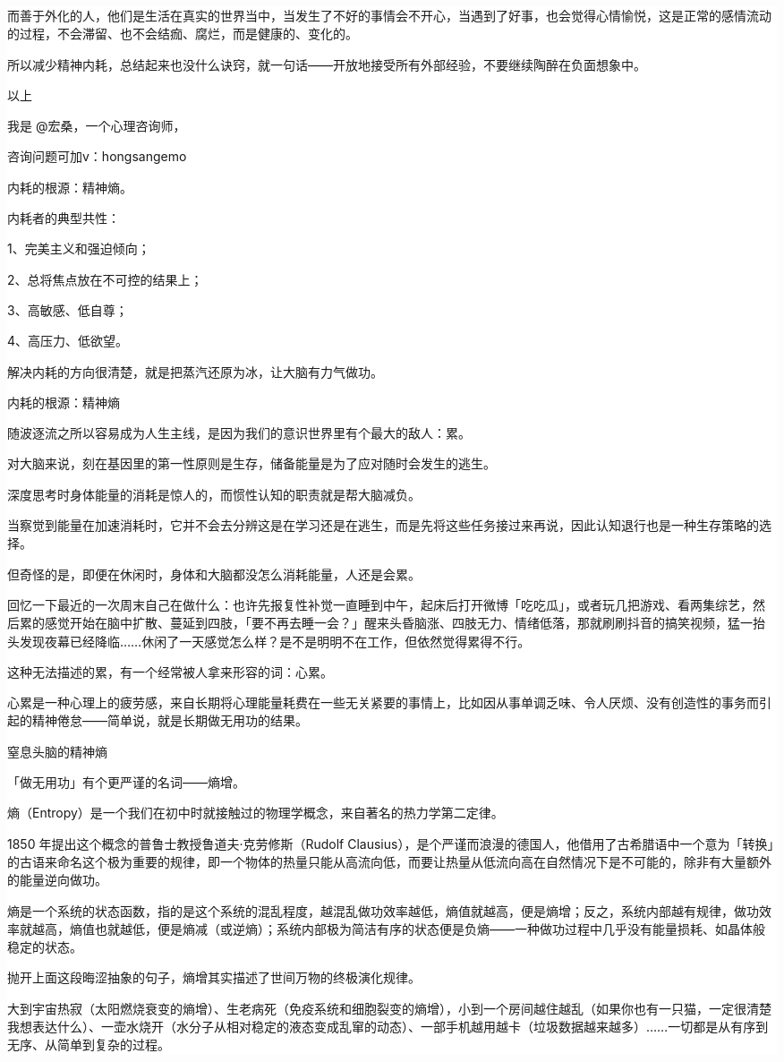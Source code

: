 

而善于外化的人，他们是生活在真实的世界当中，当发生了不好的事情会不开心，当遇到了好事，也会觉得心情愉悦，这是正常的感情流动的过程，不会滞留、也不会结痂、腐烂，而是健康的、变化的。

所以减少精神内耗，总结起来也没什么诀窍，就一句话——开放地接受所有外部经验，不要继续陶醉在负面想象中。




以上

我是 @宏桑，一个心理咨询师，

咨询问题可加v：hongsangemo

内耗的根源：精神熵。

内耗者的典型共性：

1、完美主义和强迫倾向；

2、总将焦点放在不可控的结果上；

3、高敏感、低自尊；

4、高压力、低欲望。

解决内耗的方向很清楚，就是把蒸汽还原为冰，让大脑有力气做功。




内耗的根源：精神熵

随波逐流之所以容易成为人生主线，是因为我们的意识世界里有个最大的敌人：累。

对大脑来说，刻在基因里的第一性原则是生存，储备能量是为了应对随时会发生的逃生。

深度思考时身体能量的消耗是惊人的，而惯性认知的职责就是帮大脑减负。

当察觉到能量在加速消耗时，它并不会去分辨这是在学习还是在逃生，而是先将这些任务接过来再说，因此认知退行也是一种生存策略的选择。

但奇怪的是，即便在休闲时，身体和大脑都没怎么消耗能量，人还是会累。

回忆一下最近的一次周末自己在做什么：也许先报复性补觉一直睡到中午，起床后打开微博「吃吃瓜」，或者玩几把游戏、看两集综艺，然后累的感觉开始在脑中扩散、蔓延到四肢，「要不再去睡一会？」醒来头昏脑涨、四肢无力、情绪低落，那就刷刷抖音的搞笑视频，猛一抬头发现夜幕已经降临……休闲了一天感觉怎么样？是不是明明不在工作，但依然觉得累得不行。

这种无法描述的累，有一个经常被人拿来形容的词：心累。

心累是一种心理上的疲劳感，来自长期将心理能量耗费在一些无关紧要的事情上，比如因从事单调乏味、令人厌烦、没有创造性的事务而引起的精神倦怠——简单说，就是长期做无用功的结果。

窒息头脑的精神熵

「做无用功」有个更严谨的名词——熵增。

熵（Entropy）是一个我们在初中时就接触过的物理学概念，来自著名的热力学第二定律。

1850 年提出这个概念的普鲁士教授鲁道夫·克劳修斯（Rudolf Clausius），是个严谨而浪漫的德国人，他借用了古希腊语中一个意为「转换」的古语来命名这个极为重要的规律，即一个物体的热量只能从高流向低，而要让热量从低流向高在自然情况下是不可能的，除非有大量额外的能量逆向做功。

熵是一个系统的状态函数，指的是这个系统的混乱程度，越混乱做功效率越低，熵值就越高，便是熵增；反之，系统内部越有规律，做功效率就越高，熵值也就越低，便是熵减（或逆熵）；系统内部极为简洁有序的状态便是负熵——一种做功过程中几乎没有能量损耗、如晶体般稳定的状态。

抛开上面这段晦涩抽象的句子，熵增其实描述了世间万物的终极演化规律。

大到宇宙热寂（太阳燃烧衰变的熵增）、生老病死（免疫系统和细胞裂变的熵增），小到一个房间越住越乱（如果你也有一只猫，一定很清楚我想表达什么）、一壶水烧开（水分子从相对稳定的液态变成乱窜的动态）、一部手机越用越卡（垃圾数据越来越多）……一切都是从有序到无序、从简单到复杂的过程。
